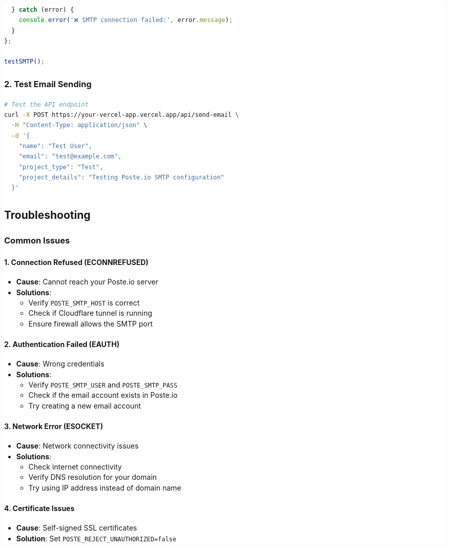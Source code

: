 ```javascript
  } catch (error) {
    console.error('❌ SMTP connection failed:', error.message);
  }
};

testSMTP();
```

### 2. Test Email Sending
```bash
# Test the API endpoint
curl -X POST https://your-vercel-app.vercel.app/api/send-email \
  -H "Content-Type: application/json" \
  -d '{
    "name": "Test User",
    "email": "test@example.com",
    "project_type": "Test",
    "project_details": "Testing Poste.io SMTP configuration"
  }'
```

## Troubleshooting

### Common Issues

#### 1. Connection Refused (ECONNREFUSED)
- **Cause**: Cannot reach your Poste.io server
- **Solutions**:
  - Verify `POSTE_SMTP_HOST` is correct
  - Check if Cloudflare tunnel is running
  - Ensure firewall allows the SMTP port

#### 2. Authentication Failed (EAUTH)
- **Cause**: Wrong credentials
- **Solutions**:
  - Verify `POSTE_SMTP_USER` and `POSTE_SMTP_PASS`
  - Check if the email account exists in Poste.io
  - Try creating a new email account

#### 3. Network Error (ESOCKET)
- **Cause**: Network connectivity issues
- **Solutions**:
  - Check internet connectivity
  - Verify DNS resolution for your domain
  - Try using IP address instead of domain name

#### 4. Certificate Issues
- **Cause**: Self-signed SSL certificates
- **Solution**: Set `POSTE_REJECT_UNAUTHORIZED=false`
